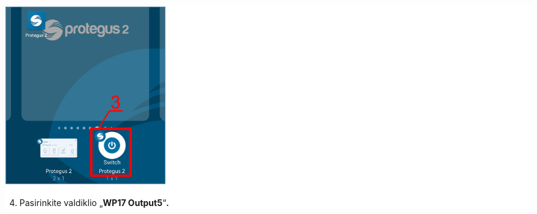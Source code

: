 <img alt="" src="./image37.png" style="width:2.7559055118110236in;height:3.0708661417322833in" />

4. Pasirinkite valdiklio „**WP17 Output5**“**.**

